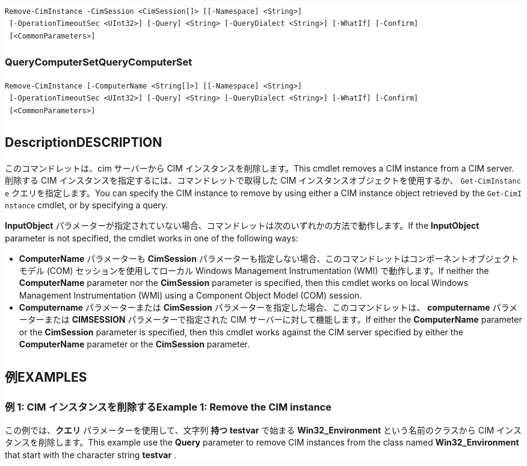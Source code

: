 ```
Remove-CimInstance -CimSession <CimSession[]> [[-Namespace] <String>]
 [-OperationTimeoutSec <UInt32>] [-Query] <String> [-QueryDialect <String>] [-WhatIf] [-Confirm]
 [<CommonParameters>]
```

### <span data-ttu-id="2774d-109">QueryComputerSet</span><span class="sxs-lookup"><span data-stu-id="2774d-109">QueryComputerSet</span></span>

```
Remove-CimInstance [-ComputerName <String[]>] [[-Namespace] <String>]
 [-OperationTimeoutSec <UInt32>] [-Query] <String> [-QueryDialect <String>] [-WhatIf] [-Confirm]
 [<CommonParameters>]
```

## <span data-ttu-id="2774d-110">Description</span><span class="sxs-lookup"><span data-stu-id="2774d-110">DESCRIPTION</span></span>

<span data-ttu-id="2774d-111">このコマンドレットは、cim サーバーから CIM インスタンスを削除します。</span><span class="sxs-lookup"><span data-stu-id="2774d-111">This cmdlet removes a CIM instance from a CIM server.</span></span> <span data-ttu-id="2774d-112">削除する CIM インスタンスを指定するには、コマンドレットで取得した CIM インスタンスオブジェクトを使用するか、 `Get-CimInstance` クエリを指定します。</span><span class="sxs-lookup"><span data-stu-id="2774d-112">You can specify the CIM instance to remove by using either a CIM instance object retrieved by the `Get-CimInstance` cmdlet, or by specifying a query.</span></span>

<span data-ttu-id="2774d-113">**InputObject** パラメーターが指定されていない場合、コマンドレットは次のいずれかの方法で動作します。</span><span class="sxs-lookup"><span data-stu-id="2774d-113">If the **InputObject** parameter is not specified, the cmdlet works in one of the following ways:</span></span>

- <span data-ttu-id="2774d-114">**ComputerName** パラメーターも **CimSession** パラメーターも指定しない場合、このコマンドレットはコンポーネントオブジェクトモデル (COM) セッションを使用してローカル Windows Management Instrumentation (WMI) で動作します。</span><span class="sxs-lookup"><span data-stu-id="2774d-114">If neither the **ComputerName** parameter nor the **CimSession** parameter is specified, then this cmdlet works on local Windows Management Instrumentation (WMI) using a Component Object Model (COM) session.</span></span>
- <span data-ttu-id="2774d-115">**Computername** パラメーターまたは **CimSession** パラメーターを指定した場合、このコマンドレットは、 **computername** パラメーターまたは **CIMSESSION** パラメーターで指定された CIM サーバーに対して機能します。</span><span class="sxs-lookup"><span data-stu-id="2774d-115">If either the **ComputerName** parameter or the **CimSession** parameter is specified, then this cmdlet works against the CIM server specified by either the **ComputerName** parameter or the **CimSession** parameter.</span></span>

## <span data-ttu-id="2774d-116">例</span><span class="sxs-lookup"><span data-stu-id="2774d-116">EXAMPLES</span></span>

### <span data-ttu-id="2774d-117">例 1: CIM インスタンスを削除する</span><span class="sxs-lookup"><span data-stu-id="2774d-117">Example 1: Remove the CIM instance</span></span>

<span data-ttu-id="2774d-118">この例では、**クエリ** パラメーターを使用して、文字列 **持つ testvar** で始まる **Win32_Environment** という名前のクラスから CIM インスタンスを削除します。</span><span class="sxs-lookup"><span data-stu-id="2774d-118">This example use the **Query** parameter to remove CIM instances from the class named **Win32_Environment** that start with the character string **testvar** .</span></span>
